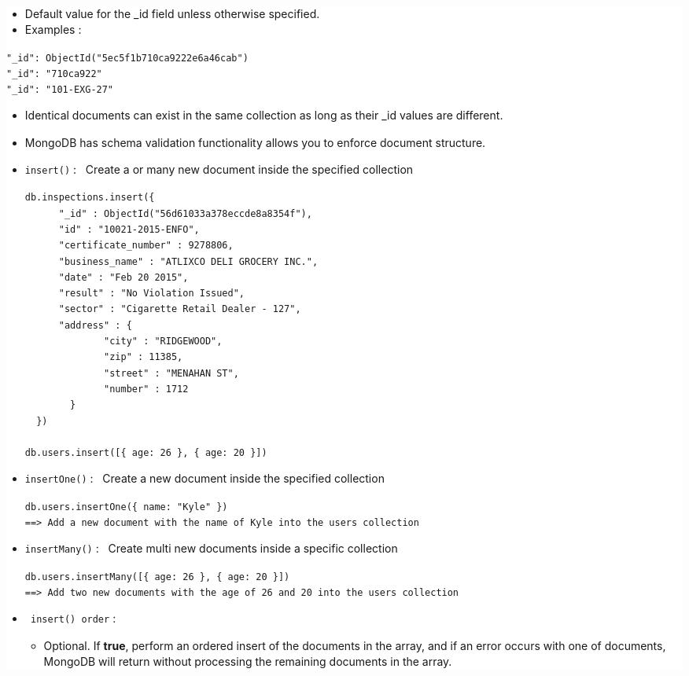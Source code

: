   - Default value for the \_id field unless otherwise specified.
  - Examples :

  ```
  "_id": ObjectId("5ec5f1b710ca9222e6a46cab")
  "_id": "710ca922"
  "_id": "101-EXG-27"
  ```

- Identical documents can exist in the same collection as long as their
  \_id values are different.

- MongoDB has schema validation functionality allows you to enforce
  document structure.

- `insert()` : &nbsp; Create a or many new document inside the specified collection

  ```
  db.inspections.insert({
        "_id" : ObjectId("56d61033a378eccde8a8354f"),
        "id" : "10021-2015-ENFO",
        "certificate_number" : 9278806,
        "business_name" : "ATLIXCO DELI GROCERY INC.",
        "date" : "Feb 20 2015",
        "result" : "No Violation Issued",
        "sector" : "Cigarette Retail Dealer - 127",
        "address" : {
                "city" : "RIDGEWOOD",
                "zip" : 11385,
                "street" : "MENAHAN ST",
                "number" : 1712
          }
    })

  db.users.insert([{ age: 26 }, { age: 20 }])
  ```

- `insertOne()` : &nbsp; Create a new document inside the specified collection

  ```
  db.users.insertOne({ name: "Kyle" })
  ==> Add a new document with the name of Kyle into the users collection

  ```

- `insertMany()` : &nbsp; Create multi new documents inside a specific collection

  ```
  db.users.insertMany([{ age: 26 }, { age: 20 }])
  ==> Add two new documents with the age of 26 and 20 into the users collection
  ```

- ` insert() order` :

  - Optional. If **true**, perform an ordered insert of the documents in the array, and if an error occurs with one of documents, MongoDB will return without processing the remaining documents in the array.


[mongodb]: https://www.mongodb.com/
[atlas]: https://www.mongodb.com/cloud/atlas/register